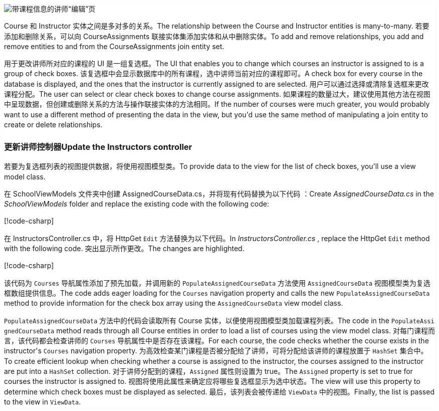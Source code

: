 ![带课程信息的讲师“编辑”页](update-related-data/_static/instructor-edit-courses.png)

<span data-ttu-id="c261b-178">Course 和 Instructor 实体之间是多对多的关系。</span><span class="sxs-lookup"><span data-stu-id="c261b-178">The relationship between the Course and Instructor entities is many-to-many.</span></span> <span data-ttu-id="c261b-179">若要添加和删除关系，可以向 CourseAssignments 联接实体集添加实体和从中删除实体。</span><span class="sxs-lookup"><span data-stu-id="c261b-179">To add and remove relationships, you add and remove entities to and from the CourseAssignments join entity set.</span></span>

<span data-ttu-id="c261b-180">用于更改讲师所对应的课程的 UI 是一组复选框。</span><span class="sxs-lookup"><span data-stu-id="c261b-180">The UI that enables you to change which courses an instructor is assigned to is a group of check boxes.</span></span> <span data-ttu-id="c261b-181">该复选框中会显示数据库中的所有课程，选中讲师当前对应的课程即可。</span><span class="sxs-lookup"><span data-stu-id="c261b-181">A check box for every course in the database is displayed, and the ones that the instructor is currently assigned to are selected.</span></span> <span data-ttu-id="c261b-182">用户可以通过选择或清除复选框来更改课程分配。</span><span class="sxs-lookup"><span data-stu-id="c261b-182">The user can select or clear check boxes to change course assignments.</span></span> <span data-ttu-id="c261b-183">如果课程的数量过大，建议使用其他方法在视图中呈现数据，但创建或删除关系的方法与操作联接实体的方法相同。</span><span class="sxs-lookup"><span data-stu-id="c261b-183">If the number of courses were much greater, you would probably want to use a different method of presenting the data in the view, but you'd use the same method of manipulating a join entity to create or delete relationships.</span></span>

### <a name="update-the-instructors-controller"></a><span data-ttu-id="c261b-184">更新讲师控制器</span><span class="sxs-lookup"><span data-stu-id="c261b-184">Update the Instructors controller</span></span>

<span data-ttu-id="c261b-185">若要为复选框列表的视图提供数据，将使用视图模型类。</span><span class="sxs-lookup"><span data-stu-id="c261b-185">To provide data to the view for the list of check boxes, you'll use a view model class.</span></span>

<span data-ttu-id="c261b-186">在 SchoolViewModels 文件夹中创建 AssignedCourseData.cs，并将现有代码替换为以下代码 ：</span><span class="sxs-lookup"><span data-stu-id="c261b-186">Create *AssignedCourseData.cs* in the *SchoolViewModels* folder and replace the existing code with the following code:</span></span>

[!code-csharp[](intro/samples/cu/Models/SchoolViewModels/AssignedCourseData.cs)]

<span data-ttu-id="c261b-187">在 InstructorsController.cs 中，将 HttpGet `Edit` 方法替换为以下代码。</span><span class="sxs-lookup"><span data-stu-id="c261b-187">In *InstructorsController.cs* , replace the HttpGet `Edit` method with the following code.</span></span> <span data-ttu-id="c261b-188">突出显示所作更改。</span><span class="sxs-lookup"><span data-stu-id="c261b-188">The changes are highlighted.</span></span>

[!code-csharp[](intro/samples/cu/Controllers/InstructorsController.cs?highlight=10,17,21,22,23,24,25,26,27,28,29,30,31,32,33,34,35,36&name=snippet_EditGetCourses)]

<span data-ttu-id="c261b-189">该代码为 `Courses` 导航属性添加了预先加载，并调用新的 `PopulateAssignedCourseData` 方法使用 `AssignedCourseData` 视图模型类为复选框数组提供信息。</span><span class="sxs-lookup"><span data-stu-id="c261b-189">The code adds eager loading for the `Courses` navigation property and calls the new `PopulateAssignedCourseData` method to provide information for the check box array using the `AssignedCourseData` view model class.</span></span>

<span data-ttu-id="c261b-190">`PopulateAssignedCourseData` 方法中的代码会读取所有 Course 实体，以便使用视图模型类加载课程列表。</span><span class="sxs-lookup"><span data-stu-id="c261b-190">The code in the `PopulateAssignedCourseData` method reads through all Course entities in order to load a list of courses using the view model class.</span></span> <span data-ttu-id="c261b-191">对每门课程而言，该代码都会检查讲师的 `Courses` 导航属性中是否存在该课程。</span><span class="sxs-lookup"><span data-stu-id="c261b-191">For each course, the code checks whether the course exists in the instructor's `Courses` navigation property.</span></span> <span data-ttu-id="c261b-192">为高效检查某门课程是否被分配给了讲师，可将分配给该讲师的课程放置于 `HashSet` 集合中。</span><span class="sxs-lookup"><span data-stu-id="c261b-192">To create efficient lookup when checking whether a course is assigned to the instructor, the courses assigned to the instructor are put into a `HashSet` collection.</span></span> <span data-ttu-id="c261b-193">对于讲师分配到的课程，`Assigned` 属性则设置为 true。</span><span class="sxs-lookup"><span data-stu-id="c261b-193">The `Assigned` property  is set to true for courses the instructor is assigned to.</span></span> <span data-ttu-id="c261b-194">视图将使用此属性来确定应将哪些复选框显示为选中状态。</span><span class="sxs-lookup"><span data-stu-id="c261b-194">The view will use this property to determine which check boxes must be displayed as selected.</span></span> <span data-ttu-id="c261b-195">最后，该列表会被传递给 `ViewData` 中的视图。</span><span class="sxs-lookup"><span data-stu-id="c261b-195">Finally, the list is passed to the view in `ViewData`.</span></span>
